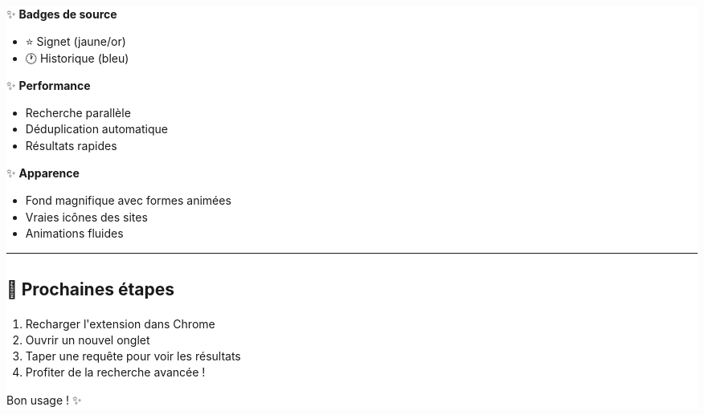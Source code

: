 ✨ **Badges de source**
- ⭐ Signet (jaune/or)
- 🕐 Historique (bleu)

✨ **Performance**
- Recherche parallèle
- Déduplication automatique
- Résultats rapides

✨ **Apparence**
- Fond magnifique avec formes animées
- Vraies icônes des sites
- Animations fluides

---

## 🚀 Prochaines étapes

1. Recharger l'extension dans Chrome
2. Ouvrir un nouvel onglet
3. Taper une requête pour voir les résultats
4. Profiter de la recherche avancée !

Bon usage ! ✨

